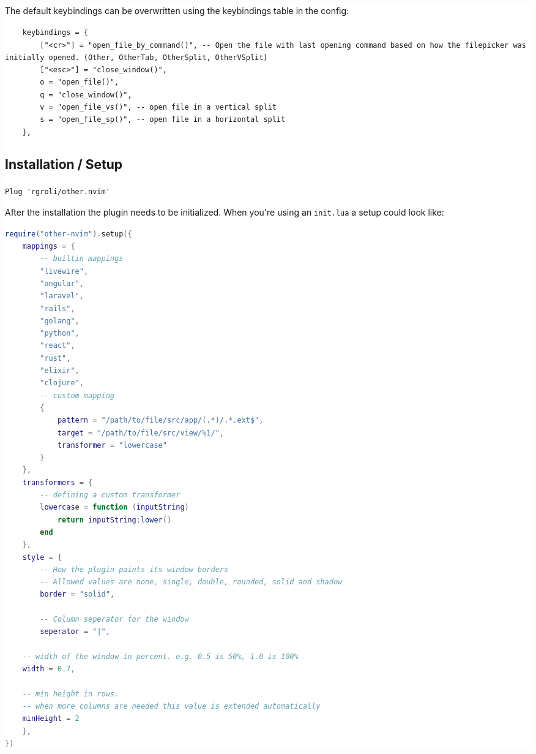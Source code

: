 The default keybindings can be overwritten using the keybindings table in the config:

```
	keybindings = {
		["<cr>"] = "open_file_by_command()", -- Open the file with last opening command based on how the filepicker was initially opened. (Other, OtherTab, OtherSplit, OtherVSplit)
		["<esc>"] = "close_window()",
		o = "open_file()",
		q = "close_window()",
		v = "open_file_vs()", -- open file in a vertical split
		s = "open_file_sp()", -- open file in a horizontal split
	},
```

## Installation / Setup

```
Plug 'rgroli/other.nvim'
```

After the installation the plugin needs to be initialized. When you're using an `init.lua` a setup could look like:

```lua
require("other-nvim").setup({
    mappings = {
        -- builtin mappings
        "livewire",
        "angular",
        "laravel",
        "rails",
        "golang",
        "python",
        "react",
        "rust",
        "elixir",
        "clojure",
        -- custom mapping
        {
            pattern = "/path/to/file/src/app/(.*)/.*.ext$",
            target = "/path/to/file/src/view/%1/",
            transformer = "lowercase"
        }
    },
    transformers = {
        -- defining a custom transformer
        lowercase = function (inputString)
            return inputString:lower()
        end
    },
    style = {
        -- How the plugin paints its window borders
        -- Allowed values are none, single, double, rounded, solid and shadow
        border = "solid",

        -- Column seperator for the window
        seperator = "|",

	-- width of the window in percent. e.g. 0.5 is 50%, 1.0 is 100%
	width = 0.7,

	-- min height in rows.
	-- when more columns are needed this value is extended automatically
	minHeight = 2
    },
})
```